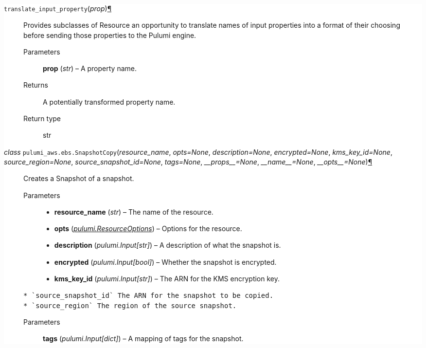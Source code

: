 <dl class="method">
<dt id="pulumi_aws.ebs.Snapshot.translate_input_property">
<code class="sig-name descname">translate_input_property</code><span class="sig-paren">(</span><em class="sig-param">prop</em><span class="sig-paren">)</span><a class="headerlink" href="#pulumi_aws.ebs.Snapshot.translate_input_property" title="Permalink to this definition">¶</a></dt>
<dd><p>Provides subclasses of Resource an opportunity to translate names of input properties into
a format of their choosing before sending those properties to the Pulumi engine.</p>
<dl class="field-list simple">
<dt class="field-odd">Parameters</dt>
<dd class="field-odd"><p><strong>prop</strong> (<em>str</em>) – A property name.</p>
</dd>
<dt class="field-even">Returns</dt>
<dd class="field-even"><p>A potentially transformed property name.</p>
</dd>
<dt class="field-odd">Return type</dt>
<dd class="field-odd"><p>str</p>
</dd>
</dl>
</dd></dl>

</dd></dl>

<dl class="class">
<dt id="pulumi_aws.ebs.SnapshotCopy">
<em class="property">class </em><code class="sig-prename descclassname">pulumi_aws.ebs.</code><code class="sig-name descname">SnapshotCopy</code><span class="sig-paren">(</span><em class="sig-param">resource_name</em>, <em class="sig-param">opts=None</em>, <em class="sig-param">description=None</em>, <em class="sig-param">encrypted=None</em>, <em class="sig-param">kms_key_id=None</em>, <em class="sig-param">source_region=None</em>, <em class="sig-param">source_snapshot_id=None</em>, <em class="sig-param">tags=None</em>, <em class="sig-param">__props__=None</em>, <em class="sig-param">__name__=None</em>, <em class="sig-param">__opts__=None</em><span class="sig-paren">)</span><a class="headerlink" href="#pulumi_aws.ebs.SnapshotCopy" title="Permalink to this definition">¶</a></dt>
<dd><p>Creates a Snapshot of a snapshot.</p>
<dl class="field-list simple">
<dt class="field-odd">Parameters</dt>
<dd class="field-odd"><ul class="simple">
<li><p><strong>resource_name</strong> (<em>str</em>) – The name of the resource.</p></li>
<li><p><strong>opts</strong> (<a class="reference internal" href="../../pulumi/#pulumi.ResourceOptions" title="pulumi.ResourceOptions"><em>pulumi.ResourceOptions</em></a>) – Options for the resource.</p></li>
<li><p><strong>description</strong> (<em>pulumi.Input</em><em>[</em><em>str</em><em>]</em>) – A description of what the snapshot is.</p></li>
<li><p><strong>encrypted</strong> (<em>pulumi.Input</em><em>[</em><em>bool</em><em>]</em>) – Whether the snapshot is encrypted.</p></li>
<li><p><strong>kms_key_id</strong> (<em>pulumi.Input</em><em>[</em><em>str</em><em>]</em>) – The ARN for the KMS encryption key.</p></li>
</ul>
</dd>
</dl>
<div class="highlight-default notranslate"><div class="highlight"><pre><span></span>* `source_snapshot_id` The ARN for the snapshot to be copied.
* `source_region` The region of the source snapshot.
</pre></div>
</div>
<dl class="field-list simple">
<dt class="field-odd">Parameters</dt>
<dd class="field-odd"><p><strong>tags</strong> (<em>pulumi.Input</em><em>[</em><em>dict</em><em>]</em>) – A mapping of tags for the snapshot.</p>
</dd>
</dl>
<blockquote>